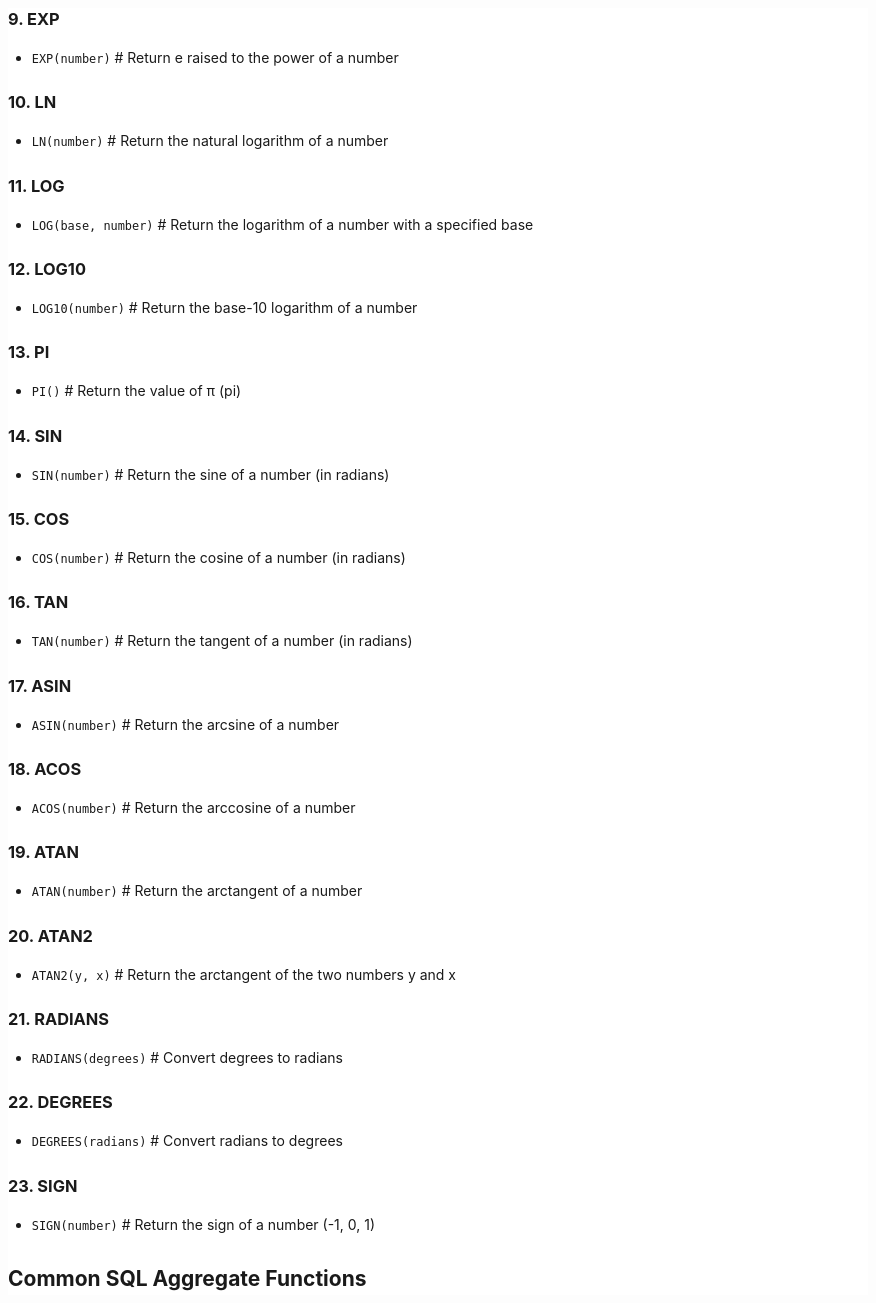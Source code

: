 ### 9. EXP
- `EXP(number)`  # Return e raised to the power of a number

### 10. LN
- `LN(number)`  # Return the natural logarithm of a number

### 11. LOG
- `LOG(base, number)`  # Return the logarithm of a number with a specified base

### 12. LOG10
- `LOG10(number)`  # Return the base-10 logarithm of a number

### 13. PI
- `PI()`  # Return the value of π (pi)

### 14. SIN
- `SIN(number)`  # Return the sine of a number (in radians)

### 15. COS
- `COS(number)`  # Return the cosine of a number (in radians)

### 16. TAN
- `TAN(number)`  # Return the tangent of a number (in radians)

### 17. ASIN
- `ASIN(number)`  # Return the arcsine of a number

### 18. ACOS
- `ACOS(number)`  # Return the arccosine of a number

### 19. ATAN
- `ATAN(number)`  # Return the arctangent of a number

### 20. ATAN2
- `ATAN2(y, x)`  # Return the arctangent of the two numbers y and x

### 21. RADIANS
- `RADIANS(degrees)`  # Convert degrees to radians

### 22. DEGREES
- `DEGREES(radians)`  # Convert radians to degrees

### 23. SIGN
- `SIGN(number)`  # Return the sign of a number (-1, 0, 1)

## Common SQL Aggregate Functions
